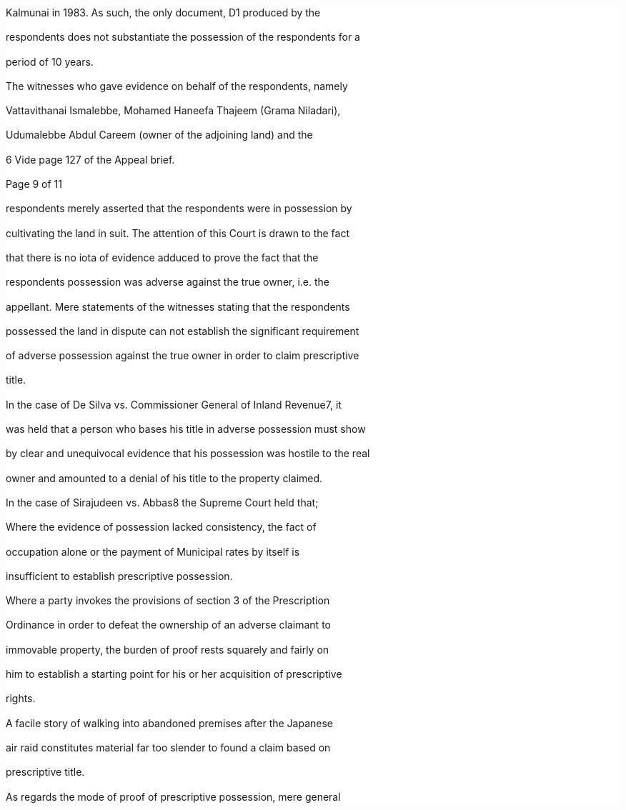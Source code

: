 Kalmunai in 1983. As such, the only document, D1 produced by the

respondents does not substantiate the possession of the respondents for a

period of 10 years.

The witnesses who gave evidence on behalf of the respondents, namely

Vattavithanai Ismalebbe, Mohamed Haneefa Thajeem (Grama Niladari),

Udumalebbe Abdul Careem (owner of the adjoining land) and the

6 Vide page 127 of the Appeal brief.

Page 9 of 11

respondents merely asserted that the respondents were in possession by

cultivating the land in suit. The attention of this Court is drawn to the fact

that there is no iota of evidence adduced to prove the fact that the

respondents possession was adverse against the true owner, i.e. the

appellant. Mere statements of the witnesses stating that the respondents

possessed the land in dispute can not establish the significant requirement

of adverse possession against the true owner in order to claim prescriptive

title.

In the case of De Silva vs. Commissioner General of Inland Revenue7, it

was held that a person who bases his title in adverse possession must show

by clear and unequivocal evidence that his possession was hostile to the real

owner and amounted to a denial of his title to the property claimed.

In the case of Sirajudeen vs. Abbas8 the Supreme Court held that;

Where the evidence of possession lacked consistency, the fact of

occupation alone or the payment of Municipal rates by itself is

insufficient to establish prescriptive possession.

Where a party invokes the provisions of section 3 of the Prescription

Ordinance in order to defeat the ownership of an adverse claimant to

immovable property, the burden of proof rests squarely and fairly on

him to establish a starting point for his or her acquisition of prescriptive

rights.

A facile story of walking into abandoned premises after the Japanese

air raid constitutes material far too slender to found a claim based on

prescriptive title.

As regards the mode of proof of prescriptive possession, mere general
